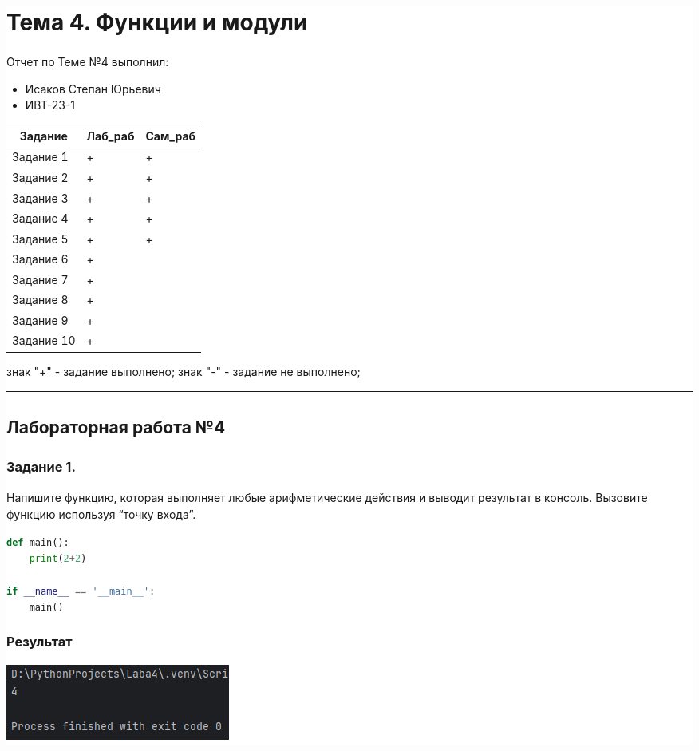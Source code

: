 # Тема 4. Функции и модули
Отчет по Теме №4 выполнил:
- Исаков Степан Юрьевич
- ИВТ-23-1

| Задание | Лаб_раб | Сам_раб |
| ------ | ------ | ------ |
| Задание 1 | + | + |
| Задание 2 | + | + |
| Задание 3 | + | + |
| Задание 4 | + | + |
| Задание 5 | + | + |
| Задание 6 | + |  |
| Задание 7 | + |  |
| Задание 8 | + |  |
| Задание 9 | + |  |
| Задание 10 | + |  |

знак "+" - задание выполнено; знак "-" - задание не выполнено;

---

## Лабораторная работа №4
### Задание 1.

Напишите функцию, которая выполняет любые арифметические действия и выводит результат в консоль. Вызовите функцию используя “точку входа”.

```python
def main():
    print(2+2)

if __name__ == '__main__':
    main()
```

### Результат

![Меню](https://github.com/IsakovStepan/SoftwareEngineering/blob/Tema_4/pic/Lab1.png)
